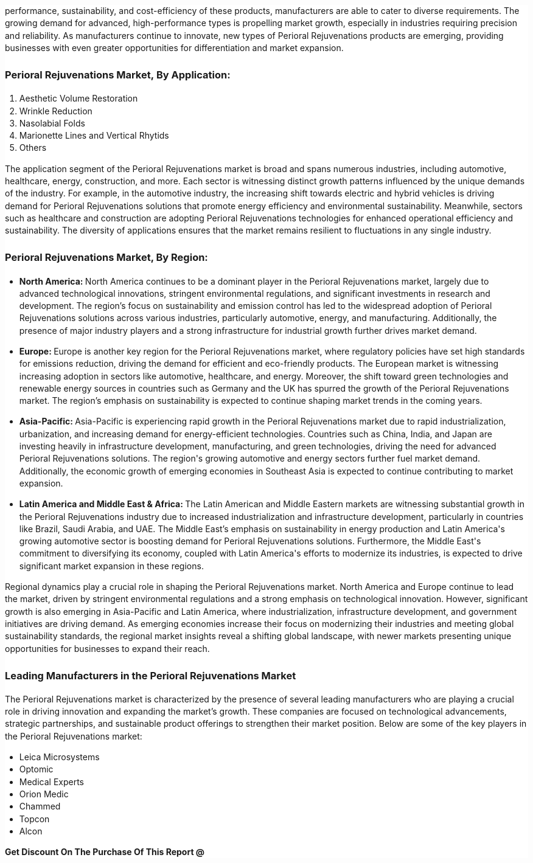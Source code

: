 performance, sustainability, and cost-efficiency of these products, manufacturers are able to cater to diverse requirements. The growing demand for advanced, high-performance types is propelling market growth, especially in industries requiring precision and reliability. As manufacturers continue to innovate, new types of Perioral Rejuvenations products are emerging, providing businesses with even greater opportunities for differentiation and market expansion.</p><h3>Perioral Rejuvenations Market,&nbsp;By Application:</h3><ol><li>Aesthetic Volume Restoration<li> Wrinkle Reduction<li> Nasolabial Folds<li> Marionette Lines and Vertical Rhytids<li> Others</li></ol><p>The application segment of the Perioral Rejuvenations market is broad and spans numerous industries, including automotive, healthcare, energy, construction, and more. Each sector is witnessing distinct growth patterns influenced by the unique demands of the industry. For example, in the automotive industry, the increasing shift towards electric and hybrid vehicles is driving demand for Perioral Rejuvenations solutions that promote energy efficiency and environmental sustainability. Meanwhile, sectors such as healthcare and construction are adopting Perioral Rejuvenations technologies for enhanced operational efficiency and sustainability. The diversity of applications ensures that the market remains resilient to fluctuations in any single industry.</p><h3>Perioral Rejuvenations Market, By Region:</h3><ul><li><p><strong>North America:&nbsp;</strong>North America continues to be a dominant player in the Perioral Rejuvenations market, largely due to advanced technological innovations, stringent environmental regulations, and significant investments in research and development. The region&rsquo;s focus on sustainability and emission control has led to the widespread adoption of Perioral Rejuvenations solutions across various industries, particularly automotive, energy, and manufacturing. Additionally, the presence of major industry players and a strong infrastructure for industrial growth further drives market demand.</p></li><li><p><strong><strong>Europe:&nbsp;</strong></strong>Europe is another key region for the Perioral Rejuvenations market, where regulatory policies have set high standards for emissions reduction, driving the demand for efficient and eco-friendly products. The European market is witnessing increasing adoption in sectors like automotive, healthcare, and energy. Moreover, the shift toward green technologies and renewable energy sources in countries such as Germany and the UK has spurred the growth of the Perioral Rejuvenations market. The region&rsquo;s emphasis on sustainability is expected to continue shaping market trends in the coming years.</p></li><li><p><strong><strong>Asia-Pacific:&nbsp;</strong></strong>Asia-Pacific is experiencing rapid growth in the Perioral Rejuvenations market due to rapid industrialization, urbanization, and increasing demand for energy-efficient technologies. Countries such as China, India, and Japan are investing heavily in infrastructure development, manufacturing, and green technologies, driving the need for advanced Perioral Rejuvenations solutions. The region's growing automotive and energy sectors further fuel market demand. Additionally, the economic growth of emerging economies in Southeast Asia is expected to continue contributing to market expansion.</p></li><li><p><strong><strong>Latin America and Middle East &amp; Africa:&nbsp;</strong></strong>The Latin American and Middle Eastern markets are witnessing substantial growth in the Perioral Rejuvenations industry due to increased industrialization and infrastructure development, particularly in countries like Brazil, Saudi Arabia, and UAE. The Middle East&rsquo;s emphasis on sustainability in energy production and Latin America's growing automotive sector is boosting demand for Perioral Rejuvenations solutions. Furthermore, the Middle East's commitment to diversifying its economy, coupled with Latin America's efforts to modernize its industries, is expected to drive significant market expansion in these regions.</p></li></ul><p>Regional dynamics play a crucial role in shaping the Perioral Rejuvenations market. North America and Europe continue to lead the market, driven by stringent environmental regulations and a strong emphasis on technological innovation. However, significant growth is also emerging in Asia-Pacific and Latin America, where industrialization, infrastructure development, and government initiatives are driving demand. As emerging economies increase their focus on modernizing their industries and meeting global sustainability standards, the regional market insights reveal a shifting global landscape, with newer markets presenting unique opportunities for businesses to expand their reach.</p><h3><strong>Leading Manufacturers in the Perioral Rejuvenations Market</strong></h3><p>The Perioral Rejuvenations market is characterized by the presence of several leading manufacturers who are playing a crucial role in driving innovation and expanding the market&rsquo;s growth. These companies are focused on technological advancements, strategic partnerships, and sustainable product offerings to strengthen their market position. Below are some of the key players in the Perioral Rejuvenations market:</p></div><div class="article-main__content" data-test-id="publishing-text-block"><ul><li><span class="">Leica Microsystems<li> Optomic<li> Medical Experts<li> Orion Medic<li> Chammed<li> Topcon<li> Alcon</span></li></ul></div><div class="article-main__content" data-test-id="publishing-text-block"><p><span class="font-[700]"><strong>Get Discount On The Purchase Of This Report @</strong>